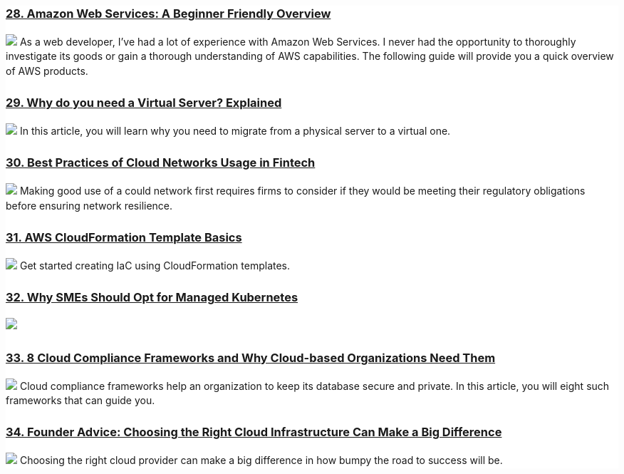 ### [28. Amazon Web Services: A Beginner Friendly Overview](https://hackernoon.com/amazon-web-services-a-beginner-friendly-overview-zt1235b7)
![](https://cdn.hackernoon.com/images/ugoTV1vwcgR4mN8MMDUUN4vt6p02-rzt357a.jpeg)
As a web developer, I’ve had a lot of experience with Amazon Web Services. I never had the opportunity to thoroughly investigate its goods or gain a thorough understanding of AWS capabilities. The following guide will provide you a quick overview of AWS products.

### [29. Why do you need a Virtual Server? Explained](https://hackernoon.com/why-do-you-need-a-virtual-server-explained)
![](https://cdn.hackernoon.com/images/yhxLEezKWWcCfcdCiac1tQe0uW92-mfa3h77.jpeg)
In this article, you will learn why you need to migrate from a physical server to a virtual one.

### [30. Best Practices of Cloud Networks Usage in Fintech](https://hackernoon.com/best-practices-of-cloud-networks-usage-in-fintech)
![](https://cdn.hackernoon.com/images/dGWqB8LEZBhGjcvFXLwmrj7Beog2-qf929zw.jpeg)
Making good use of a could network first requires firms to consider if they would be meeting their regulatory obligations before ensuring network resilience.

### [31. AWS CloudFormation Template Basics](https://hackernoon.com/aws-cloudformation-template-basics-0n2b35op)
![](https://cdn.hackernoon.com/images/Y3mpA6b8SWb4Zdw04zl4y4uDnrj1-o19347o.jpeg)
Get started creating IaC using CloudFormation templates.

### [32. Why SMEs Should Opt for Managed Kubernetes](https://hackernoon.com/why-smes-should-opt-for-managed-kubernetes)
![](https://cdn.hackernoon.com/images/illustrate-a-table-thats-full-of-business-documents-clfbmyyxs000001s6emo6da0y.png)


### [33. 8 Cloud Compliance Frameworks and Why Cloud-based Organizations Need Them](https://hackernoon.com/8-cloud-compliance-frameworks-and-why-cloud-based-organizations-need-them)
![](https://cdn.hackernoon.com/images/SqRIpot4xfOrGzZn1psxO1jW6bl1-8zbu3683.jpeg)
Cloud compliance frameworks help an organization to keep its database secure and private. In this article, you will eight such frameworks that can guide you. 

### [34. Founder Advice: Choosing the Right Cloud Infrastructure Can Make a Big Difference](https://hackernoon.com/founder-advice-choosing-the-right-cloud-infrastructure-can-make-a-big-difference)
![](https://cdn.hackernoon.com/images/Up825JZF5yROkBJQEVNelNrvnOn1-gd93irx.jpeg)
Choosing the right cloud provider can make a big difference in how bumpy the road to success will be. 
